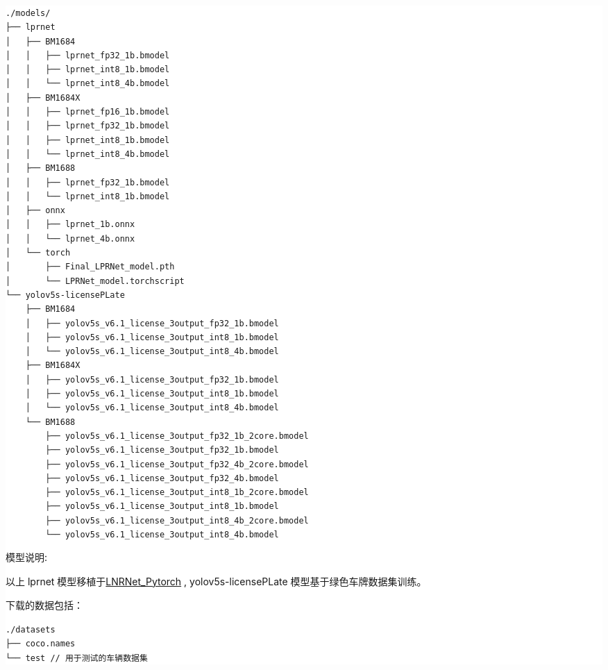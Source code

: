 ```bash
./models/
├── lprnet
│   ├── BM1684
│   │   ├── lprnet_fp32_1b.bmodel
│   │   ├── lprnet_int8_1b.bmodel
│   │   └── lprnet_int8_4b.bmodel
│   ├── BM1684X
│   │   ├── lprnet_fp16_1b.bmodel
│   │   ├── lprnet_fp32_1b.bmodel
│   │   ├── lprnet_int8_1b.bmodel
│   │   └── lprnet_int8_4b.bmodel
│   ├── BM1688
│   │   ├── lprnet_fp32_1b.bmodel
│   │   └── lprnet_int8_1b.bmodel
│   ├── onnx
│   │   ├── lprnet_1b.onnx
│   │   └── lprnet_4b.onnx
│   └── torch
│       ├── Final_LPRNet_model.pth
│       └── LPRNet_model.torchscript
└── yolov5s-licensePLate
    ├── BM1684
    │   ├── yolov5s_v6.1_license_3output_fp32_1b.bmodel
    │   ├── yolov5s_v6.1_license_3output_int8_1b.bmodel
    │   └── yolov5s_v6.1_license_3output_int8_4b.bmodel
    ├── BM1684X
    │   ├── yolov5s_v6.1_license_3output_fp32_1b.bmodel
    │   ├── yolov5s_v6.1_license_3output_int8_1b.bmodel
    │   └── yolov5s_v6.1_license_3output_int8_4b.bmodel
    └── BM1688
        ├── yolov5s_v6.1_license_3output_fp32_1b_2core.bmodel
        ├── yolov5s_v6.1_license_3output_fp32_1b.bmodel
        ├── yolov5s_v6.1_license_3output_fp32_4b_2core.bmodel
        ├── yolov5s_v6.1_license_3output_fp32_4b.bmodel
        ├── yolov5s_v6.1_license_3output_int8_1b_2core.bmodel
        ├── yolov5s_v6.1_license_3output_int8_1b.bmodel
        ├── yolov5s_v6.1_license_3output_int8_4b_2core.bmodel
        └── yolov5s_v6.1_license_3output_int8_4b.bmodel
```

模型说明:

以上 lprnet 模型移植于[LNRNet_Pytorch](https://github.com/sirius-ai/LPRNet_Pytorch) , yolov5s-licensePLate 模型基于绿色车牌数据集训练。

下载的数据包括：

```bash
./datasets
├── coco.names
└── test // 用于测试的车辆数据集
```
